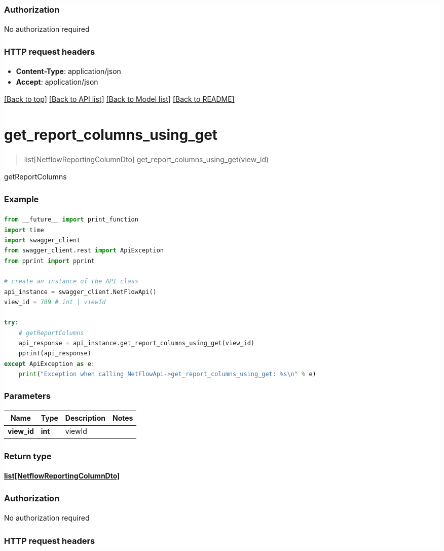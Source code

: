 ### Authorization

No authorization required

### HTTP request headers

 - **Content-Type**: application/json
 - **Accept**: application/json

[[Back to top]](#) [[Back to API list]](../README.md#documentation-for-api-endpoints) [[Back to Model list]](../README.md#documentation-for-models) [[Back to README]](../README.md)

# **get_report_columns_using_get**
> list[NetflowReportingColumnDto] get_report_columns_using_get(view_id)

getReportColumns

### Example
```python
from __future__ import print_function
import time
import swagger_client
from swagger_client.rest import ApiException
from pprint import pprint

# create an instance of the API class
api_instance = swagger_client.NetFlowApi()
view_id = 789 # int | viewId

try:
    # getReportColumns
    api_response = api_instance.get_report_columns_using_get(view_id)
    pprint(api_response)
except ApiException as e:
    print("Exception when calling NetFlowApi->get_report_columns_using_get: %s\n" % e)
```

### Parameters

Name | Type | Description  | Notes
------------- | ------------- | ------------- | -------------
 **view_id** | **int**| viewId | 

### Return type

[**list[NetflowReportingColumnDto]**](NetflowReportingColumnDto.md)

### Authorization

No authorization required

### HTTP request headers
